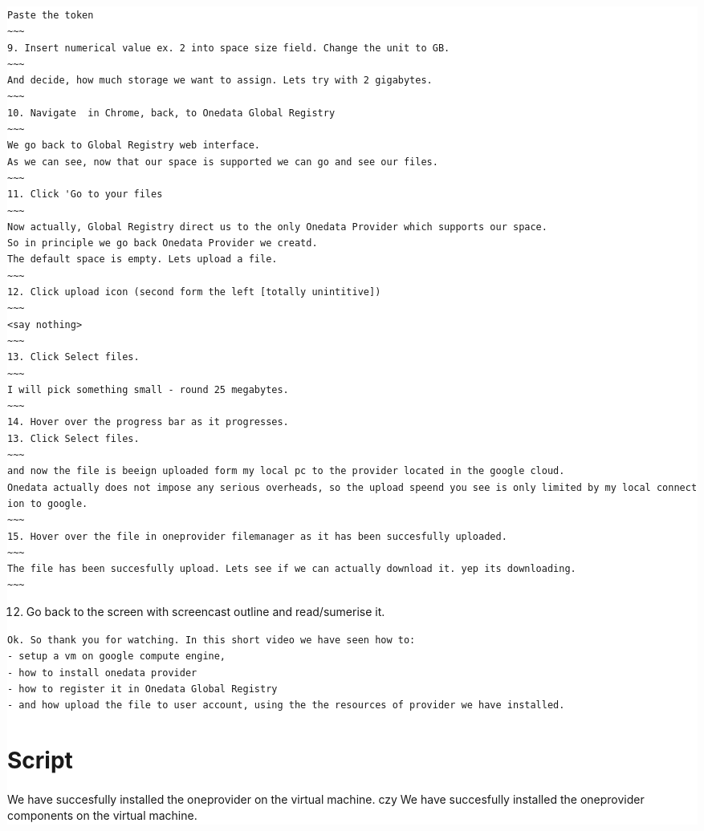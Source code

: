     Paste the token
    ~~~
    9. Insert numerical value ex. 2 into space size field. Change the unit to GB.
    ~~~
    And decide, how much storage we want to assign. Lets try with 2 gigabytes.
    ~~~
    10. Navigate  in Chrome, back, to Onedata Global Registry
    ~~~
    We go back to Global Registry web interface.
    As we can see, now that our space is supported we can go and see our files.
    ~~~
    11. Click 'Go to your files
    ~~~
    Now actually, Global Registry direct us to the only Onedata Provider which supports our space.
    So in principle we go back Onedata Provider we creatd.
    The default space is empty. Lets upload a file.
    ~~~
    12. Click upload icon (second form the left [totally unintitive])
    ~~~
    <say nothing>
    ~~~
    13. Click Select files.
    ~~~
    I will pick something small - round 25 megabytes.
    ~~~
    14. Hover over the progress bar as it progresses.
    13. Click Select files.
    ~~~
    and now the file is beeign uploaded form my local pc to the provider located in the google cloud.
    Onedata actually does not impose any serious overheads, so the upload speend you see is only limited by my local connection to google.
    ~~~
    15. Hover over the file in oneprovider filemanager as it has been succesfully uploaded.
    ~~~
    The file has been succesfully upload. Lets see if we can actually download it. yep its downloading.
    ~~~
12. Go back to the screen with screencast outline and read/sumerise it.
~~~
Ok. So thank you for watching. In this short video we have seen how to:
- setup a vm on google compute engine,  
- how to install onedata provider
- how to register it in Onedata Global Registry
- and how upload the file to user account, using the the resources of provider we have installed.
~~~

# Script

We have succesfully installed the oneprovider on the virtual machine.
czy
We have succesfully installed the oneprovider components on the virtual machine.
